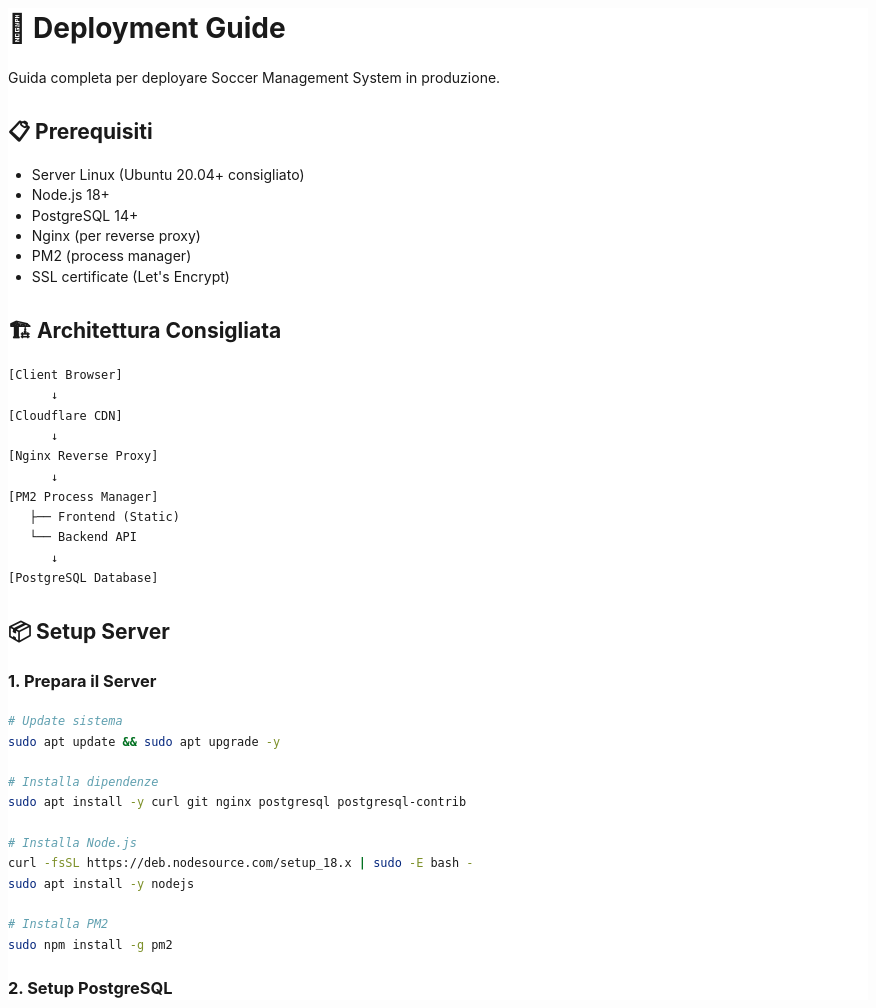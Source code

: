 # 🚀 Deployment Guide

Guida completa per deployare Soccer Management System in produzione.

## 📋 Prerequisiti

- Server Linux (Ubuntu 20.04+ consigliato)
- Node.js 18+
- PostgreSQL 14+
- Nginx (per reverse proxy)
- PM2 (process manager)
- SSL certificate (Let's Encrypt)

## 🏗️ Architettura Consigliata

```
[Client Browser]
      ↓
[Cloudflare CDN]
      ↓
[Nginx Reverse Proxy]
      ↓
[PM2 Process Manager]
   ├── Frontend (Static)
   └── Backend API
      ↓
[PostgreSQL Database]
```

## 📦 Setup Server

### 1. Prepara il Server

```bash
# Update sistema
sudo apt update && sudo apt upgrade -y

# Installa dipendenze
sudo apt install -y curl git nginx postgresql postgresql-contrib

# Installa Node.js
curl -fsSL https://deb.nodesource.com/setup_18.x | sudo -E bash -
sudo apt install -y nodejs

# Installa PM2
sudo npm install -g pm2
```

### 2. Setup PostgreSQL
